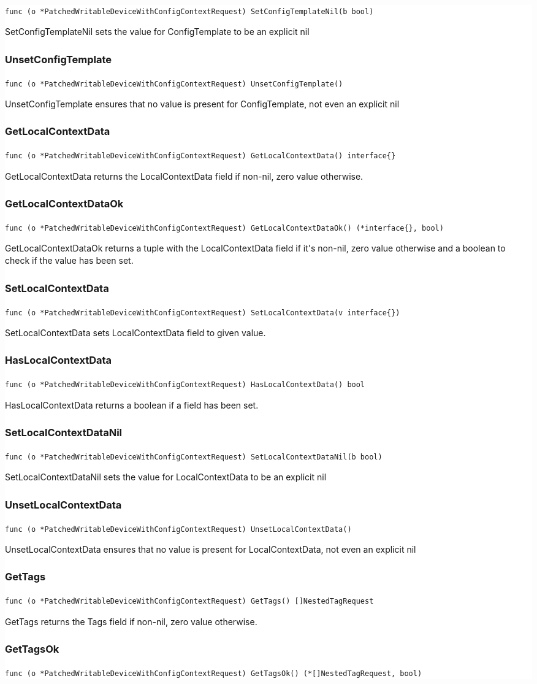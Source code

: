 `func (o *PatchedWritableDeviceWithConfigContextRequest) SetConfigTemplateNil(b bool)`

 SetConfigTemplateNil sets the value for ConfigTemplate to be an explicit nil

### UnsetConfigTemplate
`func (o *PatchedWritableDeviceWithConfigContextRequest) UnsetConfigTemplate()`

UnsetConfigTemplate ensures that no value is present for ConfigTemplate, not even an explicit nil
### GetLocalContextData

`func (o *PatchedWritableDeviceWithConfigContextRequest) GetLocalContextData() interface{}`

GetLocalContextData returns the LocalContextData field if non-nil, zero value otherwise.

### GetLocalContextDataOk

`func (o *PatchedWritableDeviceWithConfigContextRequest) GetLocalContextDataOk() (*interface{}, bool)`

GetLocalContextDataOk returns a tuple with the LocalContextData field if it's non-nil, zero value otherwise
and a boolean to check if the value has been set.

### SetLocalContextData

`func (o *PatchedWritableDeviceWithConfigContextRequest) SetLocalContextData(v interface{})`

SetLocalContextData sets LocalContextData field to given value.

### HasLocalContextData

`func (o *PatchedWritableDeviceWithConfigContextRequest) HasLocalContextData() bool`

HasLocalContextData returns a boolean if a field has been set.

### SetLocalContextDataNil

`func (o *PatchedWritableDeviceWithConfigContextRequest) SetLocalContextDataNil(b bool)`

 SetLocalContextDataNil sets the value for LocalContextData to be an explicit nil

### UnsetLocalContextData
`func (o *PatchedWritableDeviceWithConfigContextRequest) UnsetLocalContextData()`

UnsetLocalContextData ensures that no value is present for LocalContextData, not even an explicit nil
### GetTags

`func (o *PatchedWritableDeviceWithConfigContextRequest) GetTags() []NestedTagRequest`

GetTags returns the Tags field if non-nil, zero value otherwise.

### GetTagsOk

`func (o *PatchedWritableDeviceWithConfigContextRequest) GetTagsOk() (*[]NestedTagRequest, bool)`
